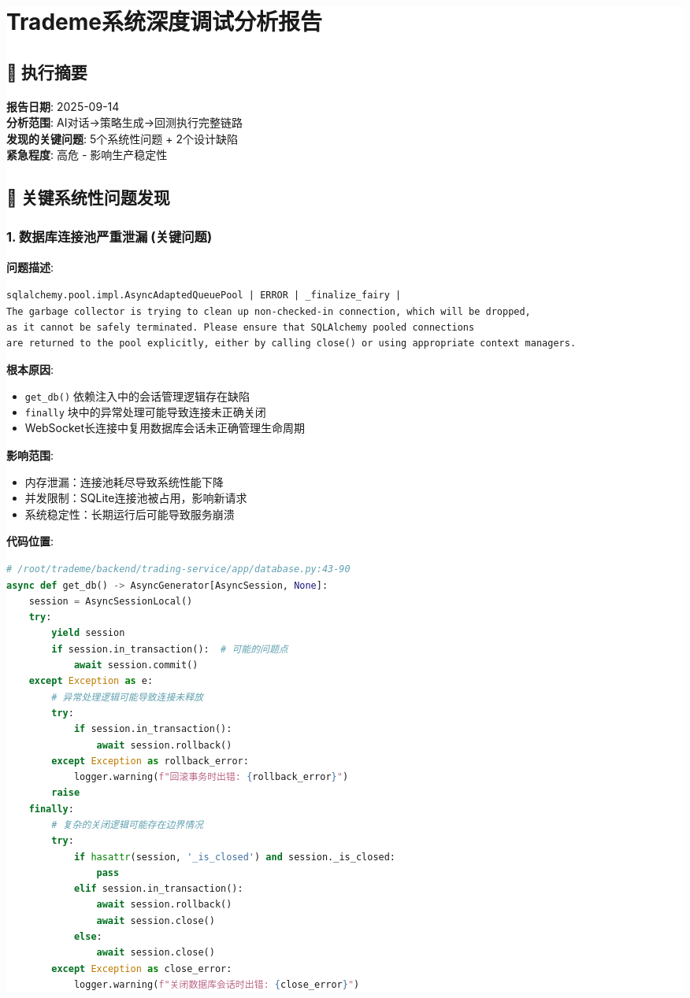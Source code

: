 # Trademe系统深度调试分析报告

## 🎯 执行摘要

**报告日期**: 2025-09-14  
**分析范围**: AI对话→策略生成→回测执行完整链路  
**发现的关键问题**: 5个系统性问题 + 2个设计缺陷  
**紧急程度**: 高危 - 影响生产稳定性  

## 🚨 关键系统性问题发现

### 1. 数据库连接池严重泄漏 (关键问题)

**问题描述**:
```
sqlalchemy.pool.impl.AsyncAdaptedQueuePool | ERROR | _finalize_fairy | 
The garbage collector is trying to clean up non-checked-in connection, which will be dropped, 
as it cannot be safely terminated. Please ensure that SQLAlchemy pooled connections 
are returned to the pool explicitly, either by calling close() or using appropriate context managers.
```

**根本原因**:
- `get_db()` 依赖注入中的会话管理逻辑存在缺陷
- `finally` 块中的异常处理可能导致连接未正确关闭
- WebSocket长连接中复用数据库会话未正确管理生命周期

**影响范围**:
- 内存泄漏：连接池耗尽导致系统性能下降
- 并发限制：SQLite连接池被占用，影响新请求
- 系统稳定性：长期运行后可能导致服务崩溃

**代码位置**:
```python
# /root/trademe/backend/trading-service/app/database.py:43-90
async def get_db() -> AsyncGenerator[AsyncSession, None]:
    session = AsyncSessionLocal()
    try:
        yield session
        if session.in_transaction():  # 可能的问题点
            await session.commit()
    except Exception as e:
        # 异常处理逻辑可能导致连接未释放
        try:
            if session.in_transaction():
                await session.rollback()
        except Exception as rollback_error:
            logger.warning(f"回滚事务时出错: {rollback_error}")
        raise
    finally:
        # 复杂的关闭逻辑可能存在边界情况
        try:
            if hasattr(session, '_is_closed') and session._is_closed:
                pass
            elif session.in_transaction():
                await session.rollback()
                await session.close()
            else:
                await session.close()
        except Exception as close_error:
            logger.warning(f"关闭数据库会话时出错: {close_error}")
```
